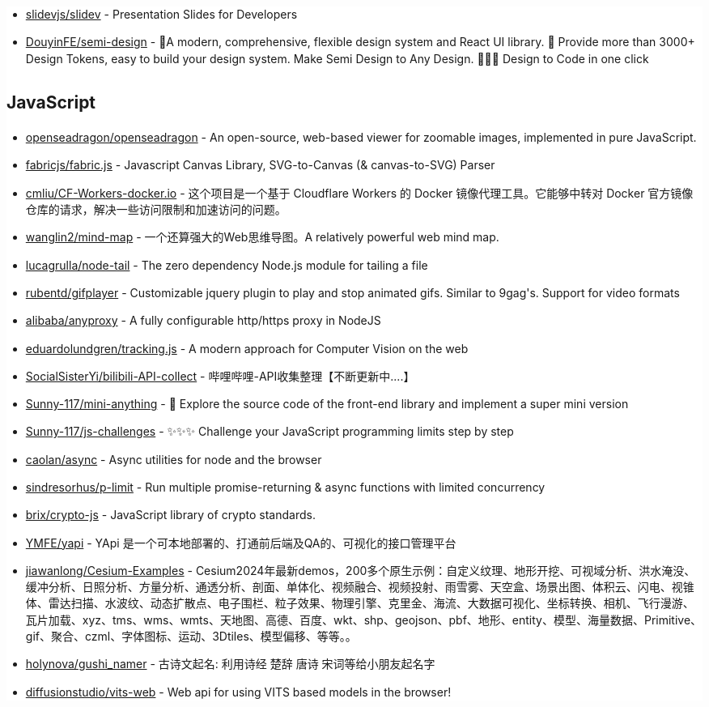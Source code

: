 *   [slidevjs/slidev](https://github.com/slidevjs/slidev) - Presentation Slides for Developers

*   [DouyinFE/semi-design](https://github.com/DouyinFE/semi-design) - 🚀A modern, comprehensive, flexible design system and React UI library. 🎨 Provide more than 3000+ Design Tokens, easy to build your design system. Make Semi Design to Any Design.  🧑🏻‍💻 Design to Code in one click

## JavaScript

*   [openseadragon/openseadragon](https://github.com/openseadragon/openseadragon) - An open-source, web-based viewer for zoomable images, implemented in pure JavaScript.

*   [fabricjs/fabric.js](https://github.com/fabricjs/fabric.js) - Javascript Canvas Library, SVG-to-Canvas (& canvas-to-SVG) Parser

*   [cmliu/CF-Workers-docker.io](https://github.com/cmliu/CF-Workers-docker.io) - 这个项目是一个基于 Cloudflare Workers 的 Docker 镜像代理工具。它能够中转对 Docker 官方镜像仓库的请求，解决一些访问限制和加速访问的问题。

*   [wanglin2/mind-map](https://github.com/wanglin2/mind-map) - 一个还算强大的Web思维导图。A relatively powerful web mind map.

*   [lucagrulla/node-tail](https://github.com/lucagrulla/node-tail) - The zero dependency Node.js module for tailing a file

*   [rubentd/gifplayer](https://github.com/rubentd/gifplayer) - Customizable jquery plugin to play and stop animated gifs. Similar to 9gag's. Support for video formats

*   [alibaba/anyproxy](https://github.com/alibaba/anyproxy) - A fully configurable http/https proxy in NodeJS

*   [eduardolundgren/tracking.js](https://github.com/eduardolundgren/tracking.js) - A modern approach for Computer Vision on the web

*   [SocialSisterYi/bilibili-API-collect](https://github.com/SocialSisterYi/bilibili-API-collect) - 哔哩哔哩-API收集整理【不断更新中....】

*   [Sunny-117/mini-anything](https://github.com/Sunny-117/mini-anything) - 🚀 Explore the source code of the front-end library and implement a super mini version

*   [Sunny-117/js-challenges](https://github.com/Sunny-117/js-challenges) - ✨✨✨ Challenge your JavaScript programming limits step by step

*   [caolan/async](https://github.com/caolan/async) - Async utilities for node and the browser

*   [sindresorhus/p-limit](https://github.com/sindresorhus/p-limit) - Run multiple promise-returning & async functions with limited concurrency

*   [brix/crypto-js](https://github.com/brix/crypto-js) - JavaScript library of crypto standards.

*   [YMFE/yapi](https://github.com/YMFE/yapi) - YApi 是一个可本地部署的、打通前后端及QA的、可视化的接口管理平台

*   [jiawanlong/Cesium-Examples](https://github.com/jiawanlong/Cesium-Examples) - Cesium2024年最新demos，200多个原生示例：自定义纹理、地形开挖、可视域分析、洪水淹没、缓冲分析、日照分析、方量分析、通透分析、剖面、单体化、视频融合、视频投射、雨雪雾、天空盒、场景出图、体积云、闪电、视锥体、雷达扫描、水波纹、动态扩散点、电子围栏、粒子效果、物理引擎、克里金、海流、大数据可视化、坐标转换、相机、飞行漫游、瓦片加载、xyz、tms、wms、wmts、天地图、高德、百度、wkt、shp、geojson、pbf、地形、entity、模型、海量数据、Primitive、gif、聚合、czml、字体图标、运动、3Dtiles、模型偏移、等等。。

*   [holynova/gushi\_namer](https://github.com/holynova/gushi_namer) - 古诗文起名: 利用诗经 楚辞 唐诗 宋词等给小朋友起名字

*   [diffusionstudio/vits-web](https://github.com/diffusionstudio/vits-web) - Web api for using VITS based models in the browser!
